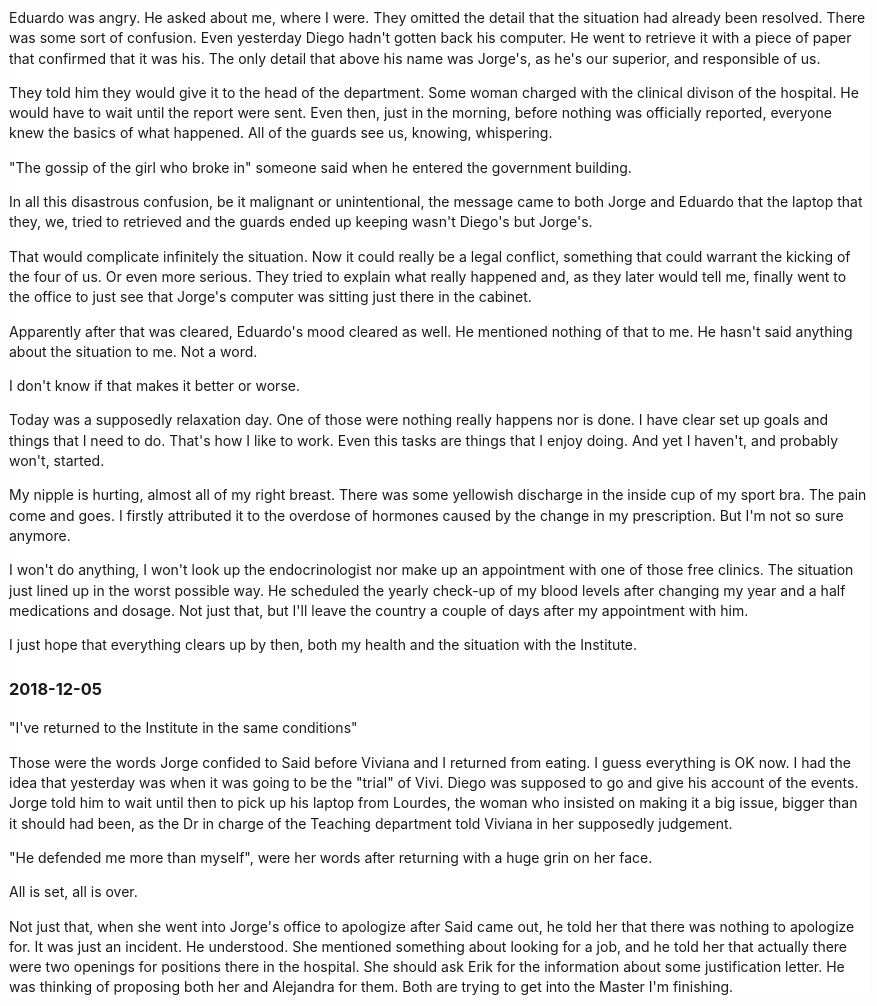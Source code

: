 Eduardo was angry. He asked about me, where I were. They omitted the detail that the situation had already been resolved. There was some sort of confusion. Even yesterday Diego hadn't gotten back his computer. He went to retrieve it with a piece of paper that confirmed that it was his. The only detail that above his name was Jorge's, as he's our superior, and responsible of us.

They told him they would give it to the head of the department. Some woman charged with the clinical divison of the hospital. He would have to wait until the report were sent. Even then, just in the morning, before nothing was officially reported, everyone knew the basics of what happened. All of the guards see us, knowing, whispering.

"The gossip of the girl who broke in" someone said when he entered the government building.

In all this disastrous confusion, be it malignant or unintentional, the message came to both Jorge and Eduardo that the laptop that they, we, tried to retrieved and the guards ended up keeping wasn't Diego's but Jorge's.

That would complicate infinitely the situation. Now it could really be a legal conflict, something that could warrant the kicking of the four of us. Or even more serious. They tried to explain what really happened and, as they later would tell me, finally went to the office to just see that Jorge's computer was sitting just there in the cabinet.

Apparently after that was cleared, Eduardo's mood cleared as well. He mentioned nothing of that to me. He hasn't said anything about the situation to me. Not a word.

I don't know if that makes it better or worse.

Today was a supposedly relaxation day. One of those were nothing really happens nor is done. I have clear set up goals and things that I need to do. That's how I like to work. Even this tasks are things that I enjoy doing. And yet I haven't, and probably won't, started.

My nipple is hurting, almost all of my right breast. There was some yellowish discharge in the inside cup of my sport bra. The pain come and goes. I firstly attributed it to the overdose of hormones caused by the change in my prescription. But I'm not so sure anymore.

I won't do anything, I won't look up the endocrinologist nor make up an appointment with one of those free clinics. The situation just lined up in the worst possible way. He scheduled the yearly check-up of my blood levels after changing my year and a half medications and dosage. Not just that, but I'll leave the country a couple of days after my appointment with him.

I just hope that everything clears up by then, both my health and the situation with the Institute.

### 2018-12-05

"I've returned to the Institute in the same conditions"

Those were the words Jorge confided to Said before Viviana and I returned from eating. I guess everything is OK now. I had the idea that yesterday was when it was going to be the "trial" of Vivi. Diego was supposed to go and give his account of the events. Jorge told him to wait until then to pick up his laptop from Lourdes, the woman who insisted on making it a big issue, bigger than it should had been, as the Dr in charge of the Teaching department told Viviana in her supposedly judgement.

"He defended me more than myself", were her words after returning with a huge grin on her face.

All is set, all is over.

Not just that, when she went into Jorge's office to apologize after Said came out, he told her that there was nothing to apologize for. It was just an incident. He understood. She mentioned something about looking for a job, and he told her that actually there were two openings for positions there in the hospital. She should ask Erik for the information about some justification letter. He was thinking of proposing both her and Alejandra for them. Both are trying to get into the Master I'm finishing.
